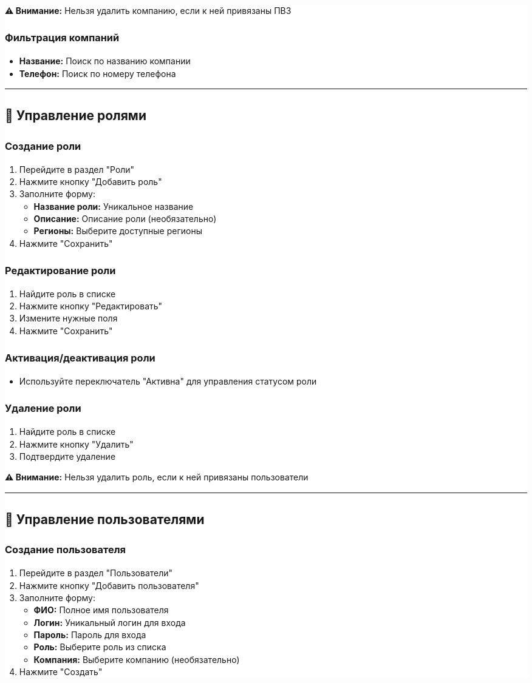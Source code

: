 **⚠️ Внимание:** Нельзя удалить компанию, если к ней привязаны ПВЗ

### Фильтрация компаний
- **Название:** Поиск по названию компании
- **Телефон:** Поиск по номеру телефона

---

## 👥 Управление ролями

### Создание роли
1. Перейдите в раздел "Роли"
2. Нажмите кнопку "Добавить роль"
3. Заполните форму:
   - **Название роли:** Уникальное название
   - **Описание:** Описание роли (необязательно)
   - **Регионы:** Выберите доступные регионы
4. Нажмите "Сохранить"

### Редактирование роли
1. Найдите роль в списке
2. Нажмите кнопку "Редактировать"
3. Измените нужные поля
4. Нажмите "Сохранить"

### Активация/деактивация роли
- Используйте переключатель "Активна" для управления статусом роли

### Удаление роли
1. Найдите роль в списке
2. Нажмите кнопку "Удалить"
3. Подтвердите удаление

**⚠️ Внимание:** Нельзя удалить роль, если к ней привязаны пользователи

---

## 👤 Управление пользователями

### Создание пользователя
1. Перейдите в раздел "Пользователи"
2. Нажмите кнопку "Добавить пользователя"
3. Заполните форму:
   - **ФИО:** Полное имя пользователя
   - **Логин:** Уникальный логин для входа
   - **Пароль:** Пароль для входа
   - **Роль:** Выберите роль из списка
   - **Компания:** Выберите компанию (необязательно)
4. Нажмите "Создать"
